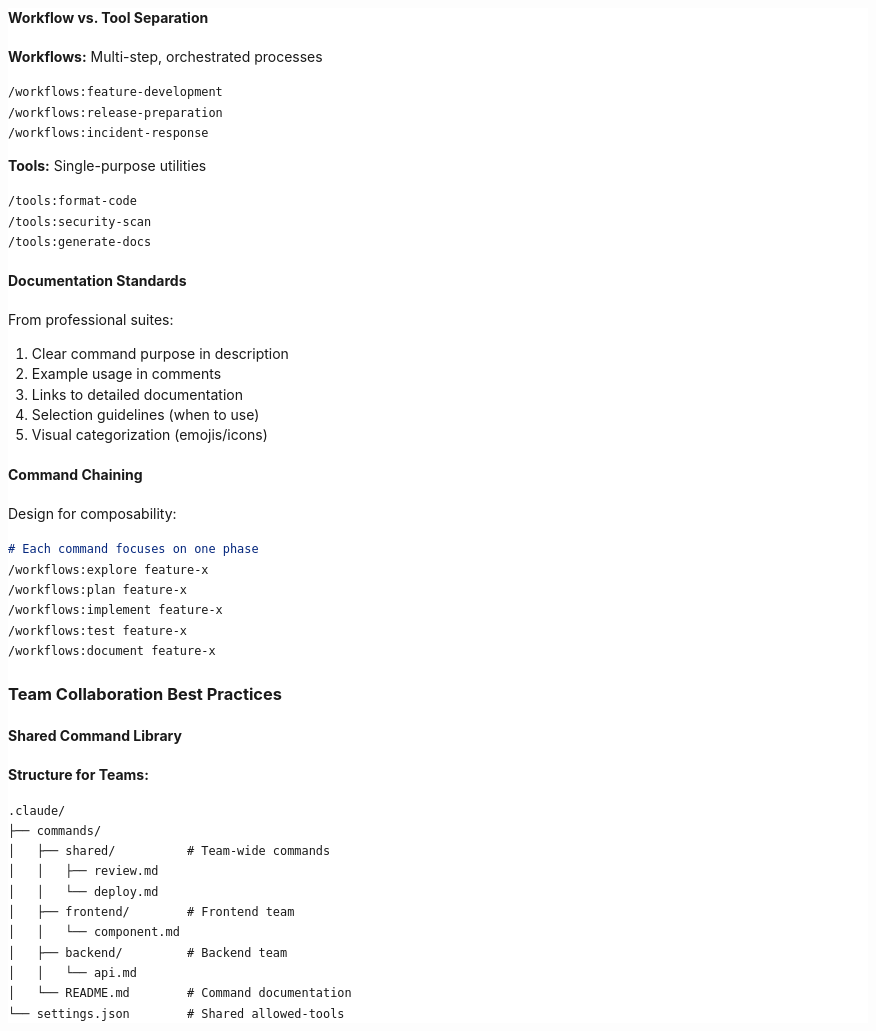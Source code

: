 #### Workflow vs. Tool Separation

**Workflows:** Multi-step, orchestrated processes
```
/workflows:feature-development
/workflows:release-preparation
/workflows:incident-response
```

**Tools:** Single-purpose utilities
```
/tools:format-code
/tools:security-scan
/tools:generate-docs
```

#### Documentation Standards

From professional suites:
1. Clear command purpose in description
2. Example usage in comments
3. Links to detailed documentation
4. Selection guidelines (when to use)
5. Visual categorization (emojis/icons)

#### Command Chaining

Design for composability:
```markdown
# Each command focuses on one phase
/workflows:explore feature-x
/workflows:plan feature-x
/workflows:implement feature-x
/workflows:test feature-x
/workflows:document feature-x
```

### Team Collaboration Best Practices

#### Shared Command Library

**Structure for Teams:**
```
.claude/
├── commands/
│   ├── shared/          # Team-wide commands
│   │   ├── review.md
│   │   └── deploy.md
│   ├── frontend/        # Frontend team
│   │   └── component.md
│   ├── backend/         # Backend team
│   │   └── api.md
│   └── README.md        # Command documentation
└── settings.json        # Shared allowed-tools
```
